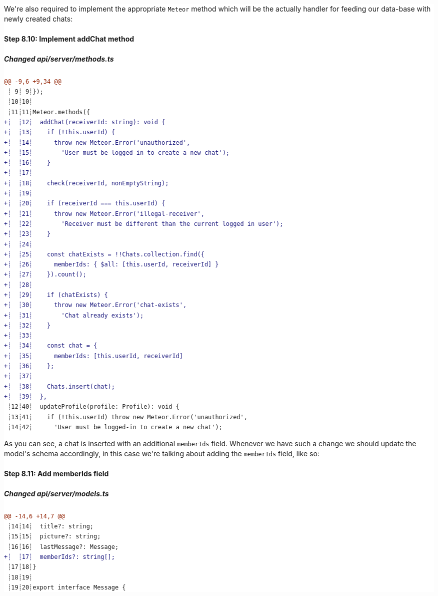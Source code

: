 We're also required to implement the appropriate `Meteor` method which will be the actually handler for feeding our data-base with newly created chats:

[{]: <helper> (diff_step 8.10)
#### Step 8.10: Implement addChat method

##### Changed api/server/methods.ts
```diff
@@ -9,6 +9,34 @@
 ┊ 9┊ 9┊});
 ┊10┊10┊
 ┊11┊11┊Meteor.methods({
+┊  ┊12┊  addChat(receiverId: string): void {
+┊  ┊13┊    if (!this.userId) {
+┊  ┊14┊      throw new Meteor.Error('unauthorized',
+┊  ┊15┊        'User must be logged-in to create a new chat');
+┊  ┊16┊    }
+┊  ┊17┊
+┊  ┊18┊    check(receiverId, nonEmptyString);
+┊  ┊19┊
+┊  ┊20┊    if (receiverId === this.userId) {
+┊  ┊21┊      throw new Meteor.Error('illegal-receiver',
+┊  ┊22┊        'Receiver must be different than the current logged in user');
+┊  ┊23┊    }
+┊  ┊24┊
+┊  ┊25┊    const chatExists = !!Chats.collection.find({
+┊  ┊26┊      memberIds: { $all: [this.userId, receiverId] }
+┊  ┊27┊    }).count();
+┊  ┊28┊
+┊  ┊29┊    if (chatExists) {
+┊  ┊30┊      throw new Meteor.Error('chat-exists',
+┊  ┊31┊        'Chat already exists');
+┊  ┊32┊    }
+┊  ┊33┊
+┊  ┊34┊    const chat = {
+┊  ┊35┊      memberIds: [this.userId, receiverId]
+┊  ┊36┊    };
+┊  ┊37┊
+┊  ┊38┊    Chats.insert(chat);
+┊  ┊39┊  },
 ┊12┊40┊  updateProfile(profile: Profile): void {
 ┊13┊41┊    if (!this.userId) throw new Meteor.Error('unauthorized',
 ┊14┊42┊      'User must be logged-in to create a new chat');
```
[}]: #

As you can see, a chat is inserted with an additional `memberIds` field. Whenever we have such a change we should update the model's schema accordingly, in this case we're talking about adding the `memberIds` field, like so:

[{]: <helper> (diff_step 8.11)
#### Step 8.11: Add memberIds field

##### Changed api/server/models.ts
```diff
@@ -14,6 +14,7 @@
 ┊14┊14┊  title?: string;
 ┊15┊15┊  picture?: string;
 ┊16┊16┊  lastMessage?: Message;
+┊  ┊17┊  memberIds?: string[];
 ┊17┊18┊}
 ┊18┊19┊
 ┊19┊20┊export interface Message {
```
[}]: #


[{]: <region> (header)
[{]: <region> (body)
[{]: <helper> (diff_step 8.1)
[{]: <helper> (diff_step 8.2)
[{]: <helper> (diff_step 8.3)
[{]: <helper> (diff_step 8.4)
[{]: <helper> (diff_step 8.5)
[{]: <helper> (diff_step 8.6)
[{]: <helper> (diff_step 8.7)
[{]: <helper> (diff_step 8.8)
[{]: <helper> (diff_step 8.9)
[{]: <helper> (diff_step 8.12)
[{]: <helper> (diff_step 8.13)
[{]: <region> (footer)
[{]: <helper> (nav_step)